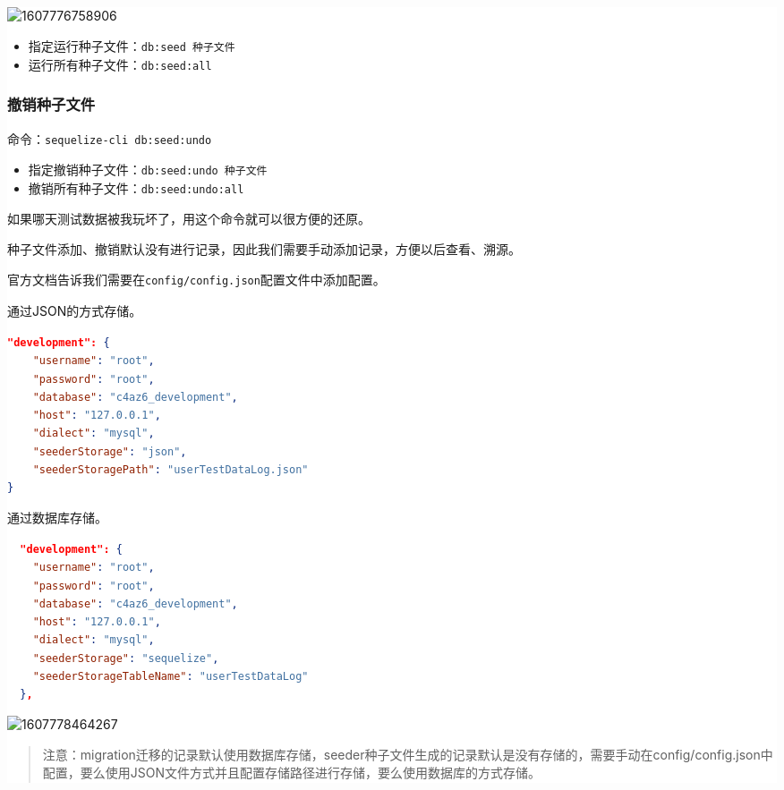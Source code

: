 ![1607776758906](https://img2020.cnblogs.com/blog/2217722/202012/2217722-20201219122111579-1294884534.png)

- 指定运行种子文件：`db:seed 种子文件`
- 运行所有种子文件：`db:seed:all`

### 撤销种子文件

命令：`sequelize-cli db:seed:undo`

- 指定撤销种子文件：`db:seed:undo 种子文件`
- 撤销所有种子文件：`db:seed:undo:all`

如果哪天测试数据被我玩坏了，用这个命令就可以很方便的还原。

种子文件添加、撤销默认没有进行记录，因此我们需要手动添加记录，方便以后查看、溯源。

官方文档告诉我们需要在`config/config.json`配置文件中添加配置。

通过JSON的方式存储。

```json
"development": {
    "username": "root",
    "password": "root",
    "database": "c4az6_development",
    "host": "127.0.0.1",
    "dialect": "mysql",
    "seederStorage": "json",
    "seederStoragePath": "userTestDataLog.json"
}
```



通过数据库存储。

```json
  "development": {
    "username": "root",
    "password": "root",
    "database": "c4az6_development",
    "host": "127.0.0.1",
    "dialect": "mysql",
    "seederStorage": "sequelize",
    "seederStorageTableName": "userTestDataLog"
  },
```

![1607778464267](https://img2020.cnblogs.com/blog/2217722/202012/2217722-20201219122111719-433376817.png)

> 注意：migration迁移的记录默认使用数据库存储，seeder种子文件生成的记录默认是没有存储的，需要手动在config/config.json中配置，要么使用JSON文件方式并且配置存储路径进行存储，要么使用数据库的方式存储。


